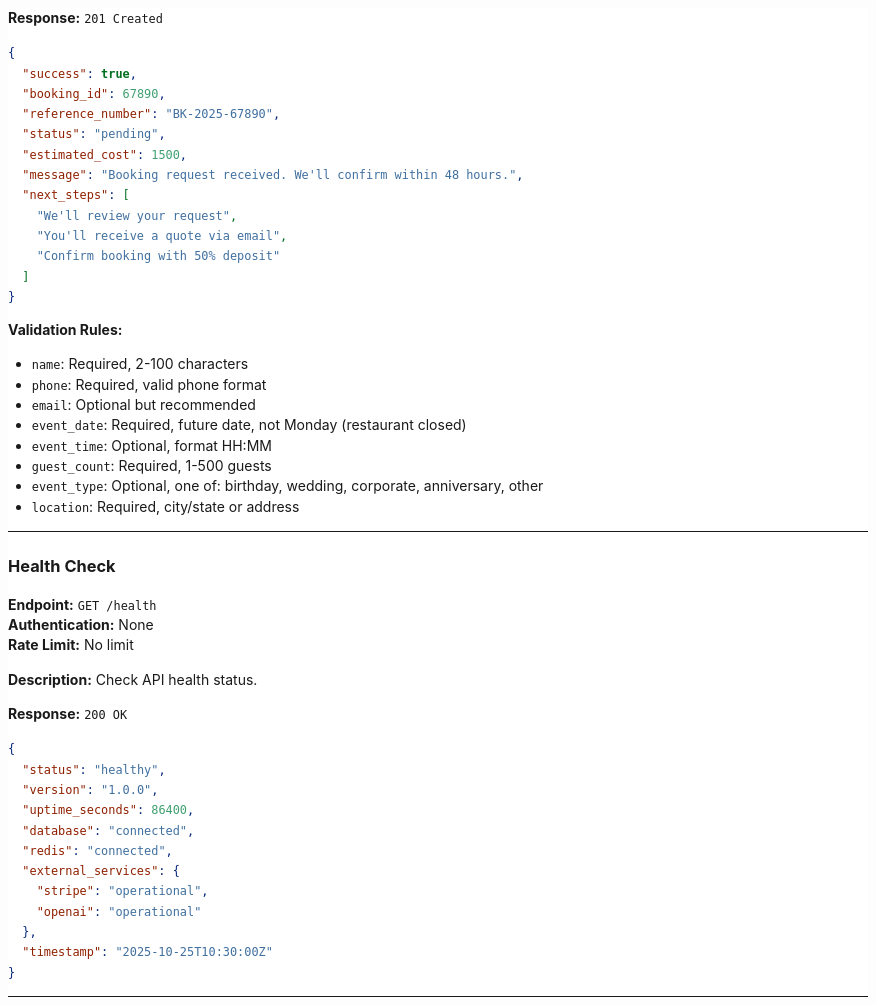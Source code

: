 **Response:** `201 Created`
```json
{
  "success": true,
  "booking_id": 67890,
  "reference_number": "BK-2025-67890",
  "status": "pending",
  "estimated_cost": 1500,
  "message": "Booking request received. We'll confirm within 48 hours.",
  "next_steps": [
    "We'll review your request",
    "You'll receive a quote via email",
    "Confirm booking with 50% deposit"
  ]
}
```

**Validation Rules:**
- `name`: Required, 2-100 characters
- `phone`: Required, valid phone format
- `email`: Optional but recommended
- `event_date`: Required, future date, not Monday (restaurant closed)
- `event_time`: Optional, format HH:MM
- `guest_count`: Required, 1-500 guests
- `event_type`: Optional, one of: birthday, wedding, corporate, anniversary, other
- `location`: Required, city/state or address

---

### Health Check

**Endpoint:** `GET /health`  
**Authentication:** None  
**Rate Limit:** No limit

**Description:** Check API health status.

**Response:** `200 OK`
```json
{
  "status": "healthy",
  "version": "1.0.0",
  "uptime_seconds": 86400,
  "database": "connected",
  "redis": "connected",
  "external_services": {
    "stripe": "operational",
    "openai": "operational"
  },
  "timestamp": "2025-10-25T10:30:00Z"
}
```

---
